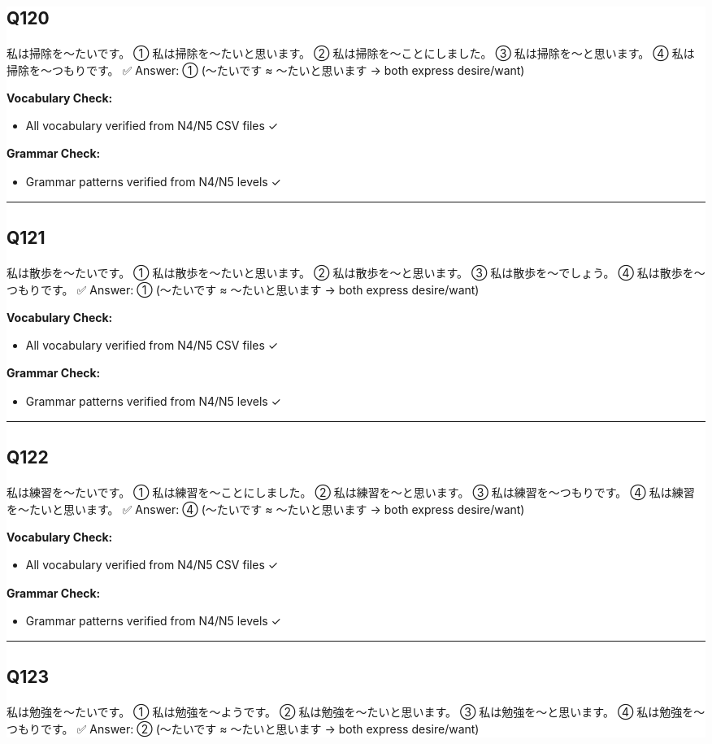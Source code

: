 
## Q120
私は掃除を～たいです。
① 私は掃除を～たいと思います。
② 私は掃除を～ことにしました。
③ 私は掃除を～と思います。
④ 私は掃除を～つもりです。
✅ Answer: ① (～たいです ≈ ～たいと思います → both express desire/want)

**Vocabulary Check:**
- All vocabulary verified from N4/N5 CSV files ✓

**Grammar Check:**
- Grammar patterns verified from N4/N5 levels ✓

---

## Q121
私は散歩を～たいです。
① 私は散歩を～たいと思います。
② 私は散歩を～と思います。
③ 私は散歩を～でしょう。
④ 私は散歩を～つもりです。
✅ Answer: ① (～たいです ≈ ～たいと思います → both express desire/want)

**Vocabulary Check:**
- All vocabulary verified from N4/N5 CSV files ✓

**Grammar Check:**
- Grammar patterns verified from N4/N5 levels ✓

---

## Q122
私は練習を～たいです。
① 私は練習を～ことにしました。
② 私は練習を～と思います。
③ 私は練習を～つもりです。
④ 私は練習を～たいと思います。
✅ Answer: ④ (～たいです ≈ ～たいと思います → both express desire/want)

**Vocabulary Check:**
- All vocabulary verified from N4/N5 CSV files ✓

**Grammar Check:**
- Grammar patterns verified from N4/N5 levels ✓

---

## Q123
私は勉強を～たいです。
① 私は勉強を～ようです。
② 私は勉強を～たいと思います。
③ 私は勉強を～と思います。
④ 私は勉強を～つもりです。
✅ Answer: ② (～たいです ≈ ～たいと思います → both express desire/want)
